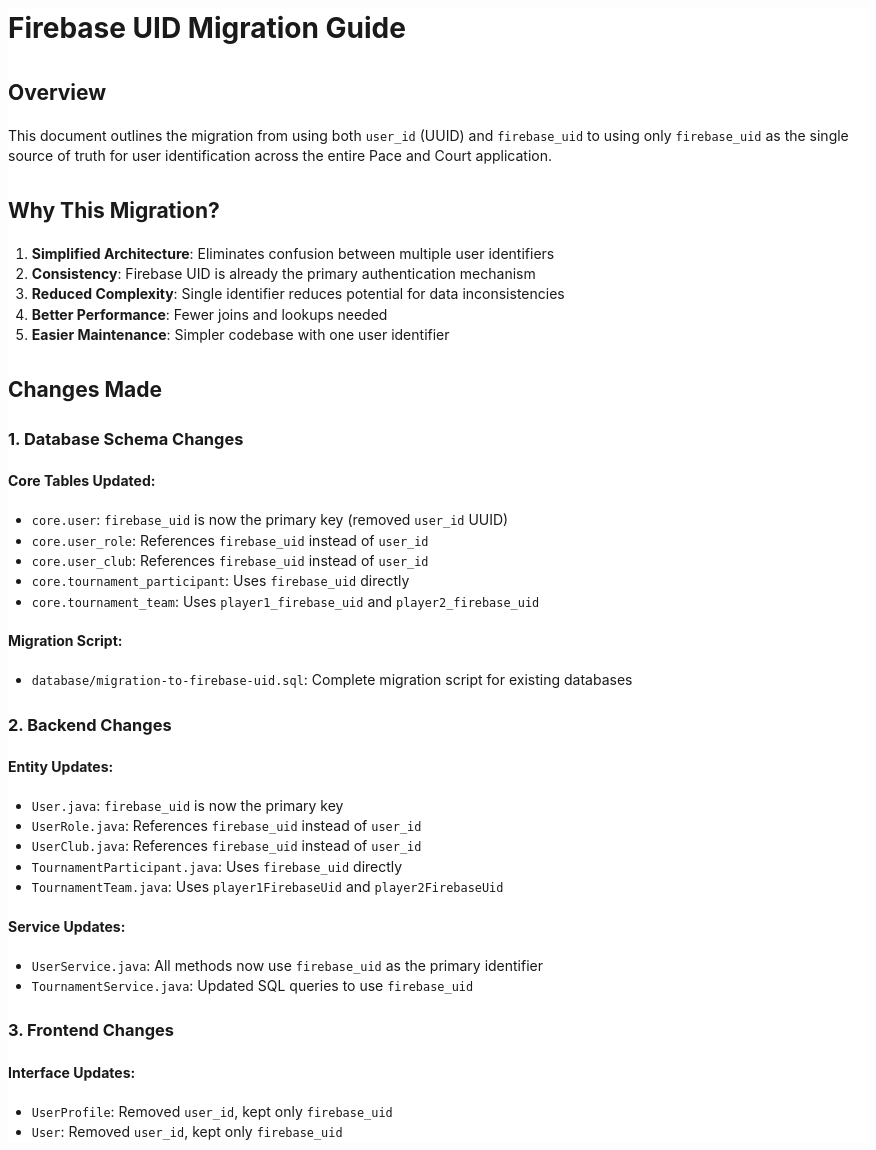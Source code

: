 # Firebase UID Migration Guide

## Overview

This document outlines the migration from using both `user_id` (UUID) and `firebase_uid` to using only `firebase_uid` as the single source of truth for user identification across the entire Pace and Court application.

## Why This Migration?

1. **Simplified Architecture**: Eliminates confusion between multiple user identifiers
2. **Consistency**: Firebase UID is already the primary authentication mechanism
3. **Reduced Complexity**: Single identifier reduces potential for data inconsistencies
4. **Better Performance**: Fewer joins and lookups needed
5. **Easier Maintenance**: Simpler codebase with one user identifier

## Changes Made

### 1. Database Schema Changes

#### Core Tables Updated:
- `core.user`: `firebase_uid` is now the primary key (removed `user_id` UUID)
- `core.user_role`: References `firebase_uid` instead of `user_id`
- `core.user_club`: References `firebase_uid` instead of `user_id`
- `core.tournament_participant`: Uses `firebase_uid` directly
- `core.tournament_team`: Uses `player1_firebase_uid` and `player2_firebase_uid`

#### Migration Script:
- `database/migration-to-firebase-uid.sql`: Complete migration script for existing databases

### 2. Backend Changes

#### Entity Updates:
- `User.java`: `firebase_uid` is now the primary key
- `UserRole.java`: References `firebase_uid` instead of `user_id`
- `UserClub.java`: References `firebase_uid` instead of `user_id`
- `TournamentParticipant.java`: Uses `firebase_uid` directly
- `TournamentTeam.java`: Uses `player1FirebaseUid` and `player2FirebaseUid`

#### Service Updates:
- `UserService.java`: All methods now use `firebase_uid` as the primary identifier
- `TournamentService.java`: Updated SQL queries to use `firebase_uid`

### 3. Frontend Changes

#### Interface Updates:
- `UserProfile`: Removed `user_id`, kept only `firebase_uid`
- `User`: Removed `user_id`, kept only `firebase_uid`

